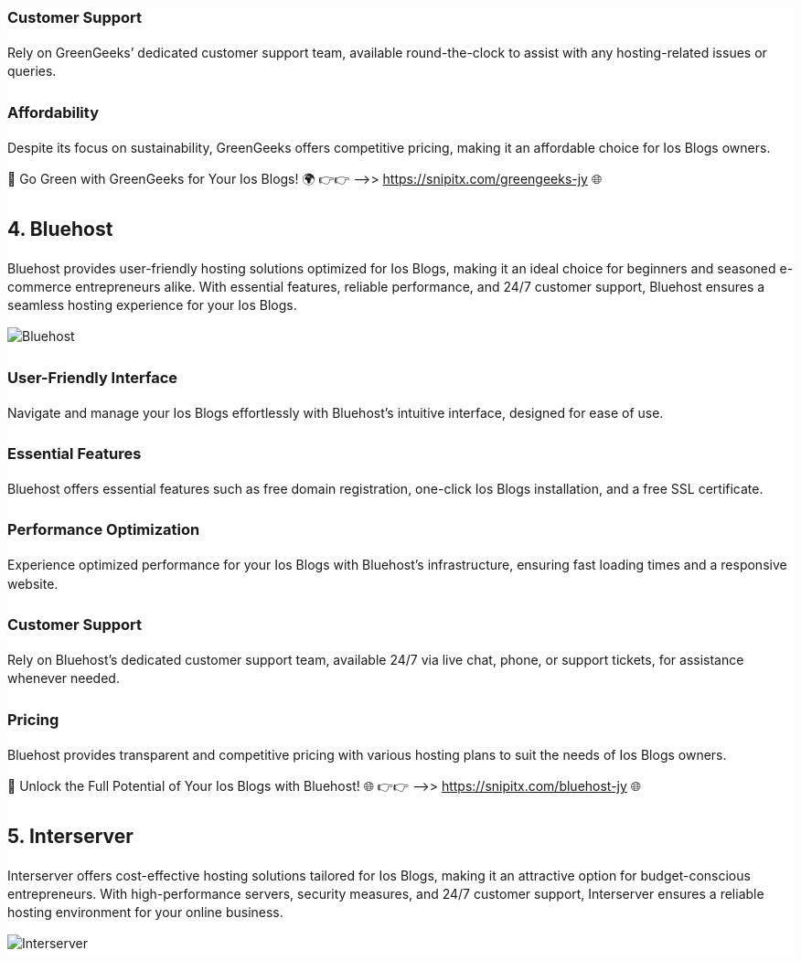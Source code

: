 ### Customer Support
Rely on GreenGeeks’ dedicated customer support team, available round-the-clock to assist with any hosting-related issues or queries.

### Affordability
Despite its focus on sustainability, GreenGeeks offers competitive pricing, making it an affordable choice for Ios Blogs owners.

🌿 Go Green with GreenGeeks for Your Ios Blogs! 🌍
👉👉 -->> https://snipitx.com/greengeeks-jy 🌐

## 4. Bluehost

Bluehost provides user-friendly hosting solutions optimized for Ios Blogs, making it an ideal choice for beginners and seasoned e-commerce entrepreneurs alike. With essential features, reliable performance, and 24/7 customer support, Bluehost ensures a seamless hosting experience for your Ios Blogs.

![Bluehost](https://i.imgur.com/PasFF9E.jpeg "Bluehost Hosting")

### User-Friendly Interface
Navigate and manage your Ios Blogs effortlessly with Bluehost’s intuitive interface, designed for ease of use.

### Essential Features
Bluehost offers essential features such as free domain registration, one-click Ios Blogs installation, and a free SSL certificate.

### Performance Optimization
Experience optimized performance for your Ios Blogs with Bluehost’s infrastructure, ensuring fast loading times and a responsive website.

### Customer Support
Rely on Bluehost’s dedicated customer support team, available 24/7 via live chat, phone, or support tickets, for assistance whenever needed.

### Pricing
Bluehost provides transparent and competitive pricing with various hosting plans to suit the needs of Ios Blogs owners.

🚀 Unlock the Full Potential of Your Ios Blogs with Bluehost! 🌐
👉👉 -->> https://snipitx.com/bluehost-jy 🌐

## 5. Interserver

Interserver offers cost-effective hosting solutions tailored for Ios Blogs, making it an attractive option for budget-conscious entrepreneurs. With high-performance servers, security measures, and 24/7 customer support, Interserver ensures a reliable hosting environment for your online business.

![Interserver](https://i.imgur.com/OM5dOEW.jpeg "Interserver Hosting")

